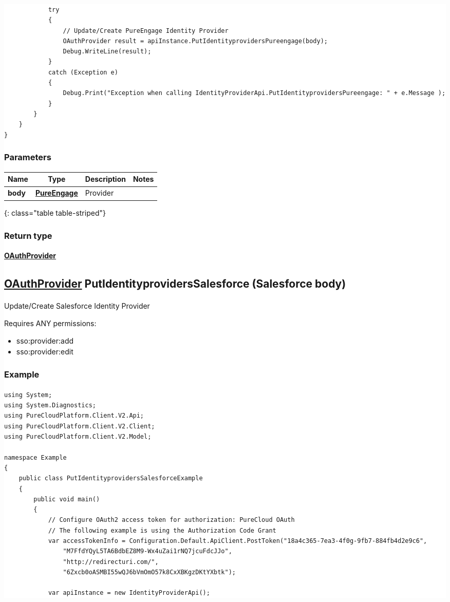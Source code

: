 ```{"language":"csharp"}
            try
            { 
                // Update/Create PureEngage Identity Provider
                OAuthProvider result = apiInstance.PutIdentityprovidersPureengage(body);
                Debug.WriteLine(result);
            }
            catch (Exception e)
            {
                Debug.Print("Exception when calling IdentityProviderApi.PutIdentityprovidersPureengage: " + e.Message );
            }
        }
    }
}
```

### Parameters


|Name | Type | Description  | Notes |
|------------- | ------------- | ------------- | -------------|
| **body** | [**PureEngage**](PureEngage.html)| Provider |  |
{: class="table table-striped"}

### Return type

[**OAuthProvider**](OAuthProvider.html)

<a name="putidentityproviderssalesforce"></a>

## [**OAuthProvider**](OAuthProvider.html) PutIdentityprovidersSalesforce (Salesforce body)



Update/Create Salesforce Identity Provider

Requires ANY permissions: 

* sso:provider:add
* sso:provider:edit

### Example
```{"language":"csharp"}
using System;
using System.Diagnostics;
using PureCloudPlatform.Client.V2.Api;
using PureCloudPlatform.Client.V2.Client;
using PureCloudPlatform.Client.V2.Model;

namespace Example
{
    public class PutIdentityprovidersSalesforceExample
    {
        public void main()
        { 
            // Configure OAuth2 access token for authorization: PureCloud OAuth
            // The following example is using the Authorization Code Grant
            var accessTokenInfo = Configuration.Default.ApiClient.PostToken("18a4c365-7ea3-4f0g-9fb7-884fb4d2e9c6",
                "M7FfdYQyL5TA6BdbEZ8M9-Wx4uZai1rNQ7jcuFdcJJo",
                "http://redirecturi.com/",
                "6Zxcb0oASMBI55wQJ6bVmOmO57k8CxXBKgzDKtYXbtk");

            var apiInstance = new IdentityProviderApi();
```